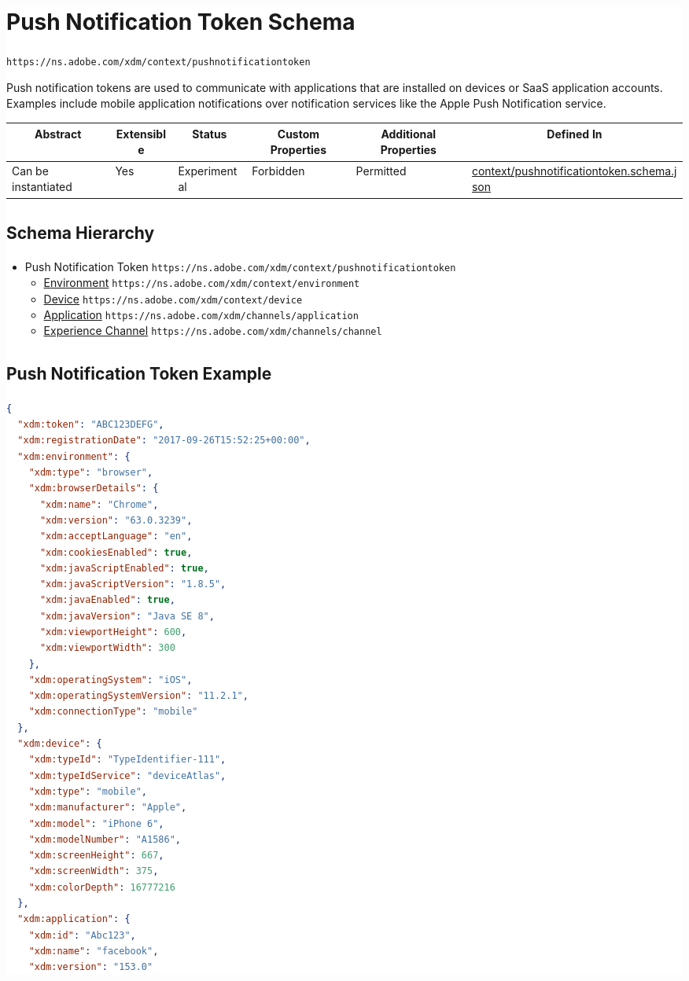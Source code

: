 
# Push Notification Token Schema

```
https://ns.adobe.com/xdm/context/pushnotificationtoken
```

Push notification tokens are used to communicate with applications that
are installed on devices or SaaS application accounts. Examples include mobile
application notifications over notification services like the Apple Push
Notification service.


| Abstract | Extensible | Status | Custom Properties | Additional Properties | Defined In |
|----------|------------|--------|-------------------|-----------------------|------------|
| Can be instantiated | Yes | Experimental | Forbidden | Permitted | [context/pushnotificationtoken.schema.json](context/pushnotificationtoken.schema.json) |

## Schema Hierarchy

* Push Notification Token `https://ns.adobe.com/xdm/context/pushnotificationtoken`
  * [Environment](environment.schema.md) `https://ns.adobe.com/xdm/context/environment`
  * [Device](device.schema.md) `https://ns.adobe.com/xdm/context/device`
  * [Application](../channels/application.schema.md) `https://ns.adobe.com/xdm/channels/application`
  * [Experience Channel](../channels/channel.schema.md) `https://ns.adobe.com/xdm/channels/channel`

## Push Notification Token Example
```json
{
  "xdm:token": "ABC123DEFG",
  "xdm:registrationDate": "2017-09-26T15:52:25+00:00",
  "xdm:environment": {
    "xdm:type": "browser",
    "xdm:browserDetails": {
      "xdm:name": "Chrome",
      "xdm:version": "63.0.3239",
      "xdm:acceptLanguage": "en",
      "xdm:cookiesEnabled": true,
      "xdm:javaScriptEnabled": true,
      "xdm:javaScriptVersion": "1.8.5",
      "xdm:javaEnabled": true,
      "xdm:javaVersion": "Java SE 8",
      "xdm:viewportHeight": 600,
      "xdm:viewportWidth": 300
    },
    "xdm:operatingSystem": "iOS",
    "xdm:operatingSystemVersion": "11.2.1",
    "xdm:connectionType": "mobile"
  },
  "xdm:device": {
    "xdm:typeId": "TypeIdentifier-111",
    "xdm:typeIdService": "deviceAtlas",
    "xdm:type": "mobile",
    "xdm:manufacturer": "Apple",
    "xdm:model": "iPhone 6",
    "xdm:modelNumber": "A1586",
    "xdm:screenHeight": 667,
    "xdm:screenWidth": 375,
    "xdm:colorDepth": 16777216
  },
  "xdm:application": {
    "xdm:id": "Abc123",
    "xdm:name": "facebook",
    "xdm:version": "153.0"
```